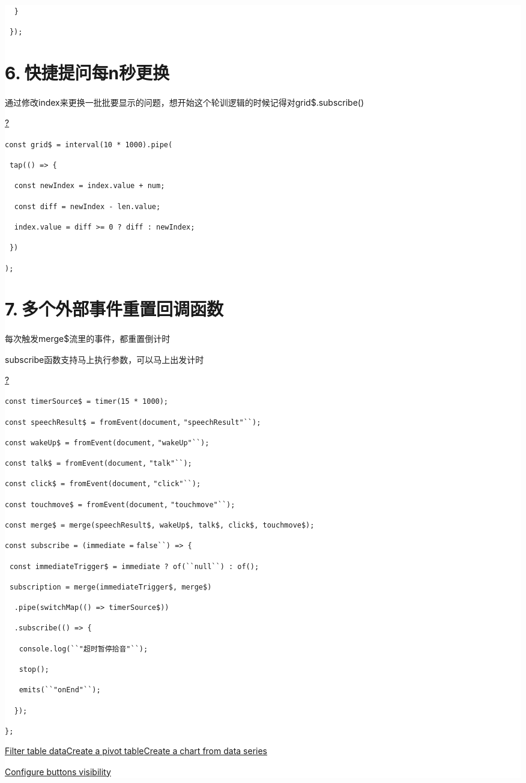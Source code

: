     `}`

  `});`

6\. 快捷提问每n秒更换
=============

通过修改index来更换一批批要显示的问题，想开始这个轮训逻辑的时候记得对grid$.subscribe()

[?](#)

`const grid$ = interval(10 * 1000).pipe(`

  `tap(() => {`

    `const newIndex = index.value + num;`

    `const diff = newIndex - len.value;`

    `index.value = diff >= 0 ? diff : newIndex;`

  `})`

`);`

7\. 多个外部事件重置回调函数
================

每次触发merge$流里的事件，都重置倒计时

subscribe函数支持马上执行参数，可以马上出发计时

[?](#)

`const timerSource$ = timer(15 * 1000);`

`const speechResult$ = fromEvent(document,` `"speechResult"``);`

`const wakeUp$ = fromEvent(document,` `"wakeUp"``);`

`const talk$ = fromEvent(document,` `"talk"``);`

`const click$ = fromEvent(document,` `"click"``);`

`const touchmove$ = fromEvent(document,` `"touchmove"``);`

`const merge$ = merge(speechResult$, wakeUp$, talk$, click$, touchmove$);`

`const subscribe = (immediate =` `false``) => {`

  `const immediateTrigger$ = immediate ? of(``null``) : of();`

  `subscription = merge(immediateTrigger$, merge$)`

    `.pipe(switchMap(() => timerSource$))`

    `.subscribe(() => {`

      `console.log(``"超时暂停拾音"``);`

      `stop();`

      `emits(``"onEnd"``);`

    `});`

`};`

[Filter table data](#)[Create a pivot table](#)[Create a chart from data series](#)

[Configure buttons visibility](/users/tfac-settings.action)